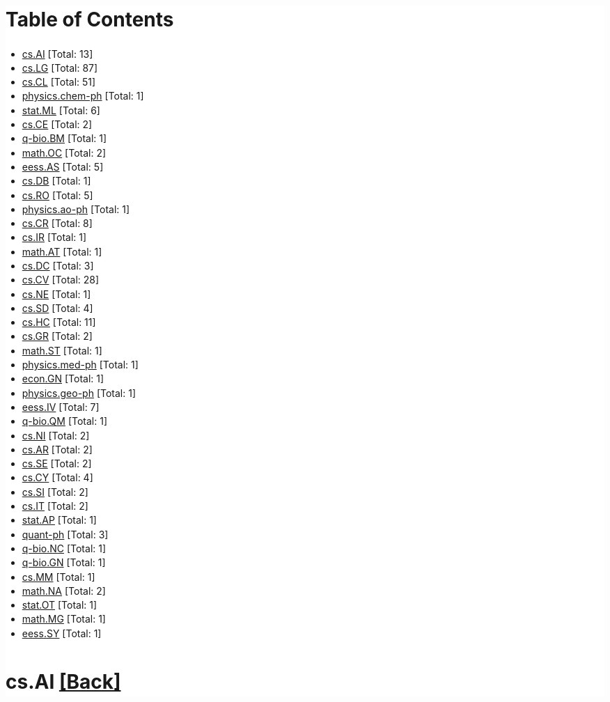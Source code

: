 <div id=toc></div>

# Table of Contents

- [cs.AI](#cs.AI) [Total: 13]
- [cs.LG](#cs.LG) [Total: 87]
- [cs.CL](#cs.CL) [Total: 51]
- [physics.chem-ph](#physics.chem-ph) [Total: 1]
- [stat.ML](#stat.ML) [Total: 6]
- [cs.CE](#cs.CE) [Total: 2]
- [q-bio.BM](#q-bio.BM) [Total: 1]
- [math.OC](#math.OC) [Total: 2]
- [eess.AS](#eess.AS) [Total: 5]
- [cs.DB](#cs.DB) [Total: 1]
- [cs.RO](#cs.RO) [Total: 5]
- [physics.ao-ph](#physics.ao-ph) [Total: 1]
- [cs.CR](#cs.CR) [Total: 8]
- [cs.IR](#cs.IR) [Total: 1]
- [math.AT](#math.AT) [Total: 1]
- [cs.DC](#cs.DC) [Total: 3]
- [cs.CV](#cs.CV) [Total: 28]
- [cs.NE](#cs.NE) [Total: 1]
- [cs.SD](#cs.SD) [Total: 4]
- [cs.HC](#cs.HC) [Total: 11]
- [cs.GR](#cs.GR) [Total: 2]
- [math.ST](#math.ST) [Total: 1]
- [physics.med-ph](#physics.med-ph) [Total: 1]
- [econ.GN](#econ.GN) [Total: 1]
- [physics.geo-ph](#physics.geo-ph) [Total: 1]
- [eess.IV](#eess.IV) [Total: 7]
- [q-bio.QM](#q-bio.QM) [Total: 1]
- [cs.NI](#cs.NI) [Total: 2]
- [cs.AR](#cs.AR) [Total: 2]
- [cs.SE](#cs.SE) [Total: 2]
- [cs.CY](#cs.CY) [Total: 4]
- [cs.SI](#cs.SI) [Total: 2]
- [cs.IT](#cs.IT) [Total: 2]
- [stat.AP](#stat.AP) [Total: 1]
- [quant-ph](#quant-ph) [Total: 3]
- [q-bio.NC](#q-bio.NC) [Total: 1]
- [q-bio.GN](#q-bio.GN) [Total: 1]
- [cs.MM](#cs.MM) [Total: 1]
- [math.NA](#math.NA) [Total: 2]
- [stat.OT](#stat.OT) [Total: 1]
- [math.MG](#math.MG) [Total: 1]
- [eess.SY](#eess.SY) [Total: 1]


<div id='cs.AI'></div>

# cs.AI [[Back]](#toc)
